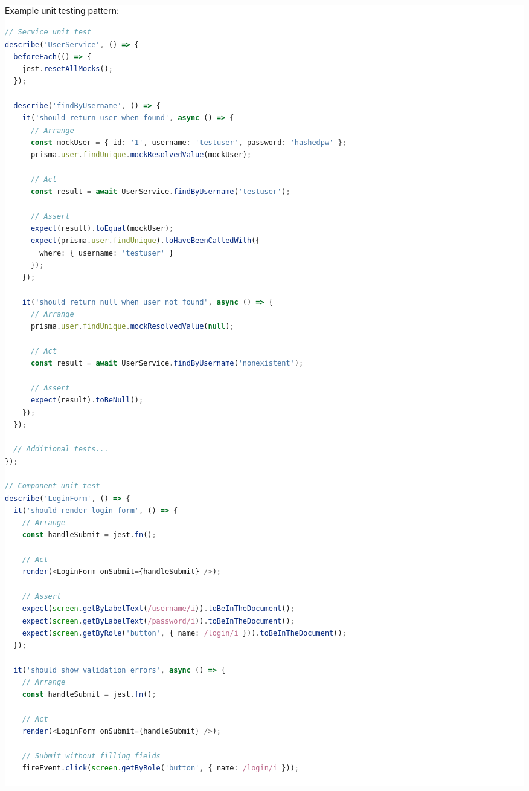 Example unit testing pattern:
```typescript
// Service unit test
describe('UserService', () => {
  beforeEach(() => {
    jest.resetAllMocks();
  });
  
  describe('findByUsername', () => {
    it('should return user when found', async () => {
      // Arrange
      const mockUser = { id: '1', username: 'testuser', password: 'hashedpw' };
      prisma.user.findUnique.mockResolvedValue(mockUser);
      
      // Act
      const result = await UserService.findByUsername('testuser');
      
      // Assert
      expect(result).toEqual(mockUser);
      expect(prisma.user.findUnique).toHaveBeenCalledWith({
        where: { username: 'testuser' }
      });
    });
    
    it('should return null when user not found', async () => {
      // Arrange
      prisma.user.findUnique.mockResolvedValue(null);
      
      // Act
      const result = await UserService.findByUsername('nonexistent');
      
      // Assert
      expect(result).toBeNull();
    });
  });
  
  // Additional tests...
});

// Component unit test
describe('LoginForm', () => {
  it('should render login form', () => {
    // Arrange
    const handleSubmit = jest.fn();
    
    // Act
    render(<LoginForm onSubmit={handleSubmit} />);
    
    // Assert
    expect(screen.getByLabelText(/username/i)).toBeInTheDocument();
    expect(screen.getByLabelText(/password/i)).toBeInTheDocument();
    expect(screen.getByRole('button', { name: /login/i })).toBeInTheDocument();
  });
  
  it('should show validation errors', async () => {
    // Arrange
    const handleSubmit = jest.fn();
    
    // Act
    render(<LoginForm onSubmit={handleSubmit} />);
    
    // Submit without filling fields
    fireEvent.click(screen.getByRole('button', { name: /login/i }));
    
```
